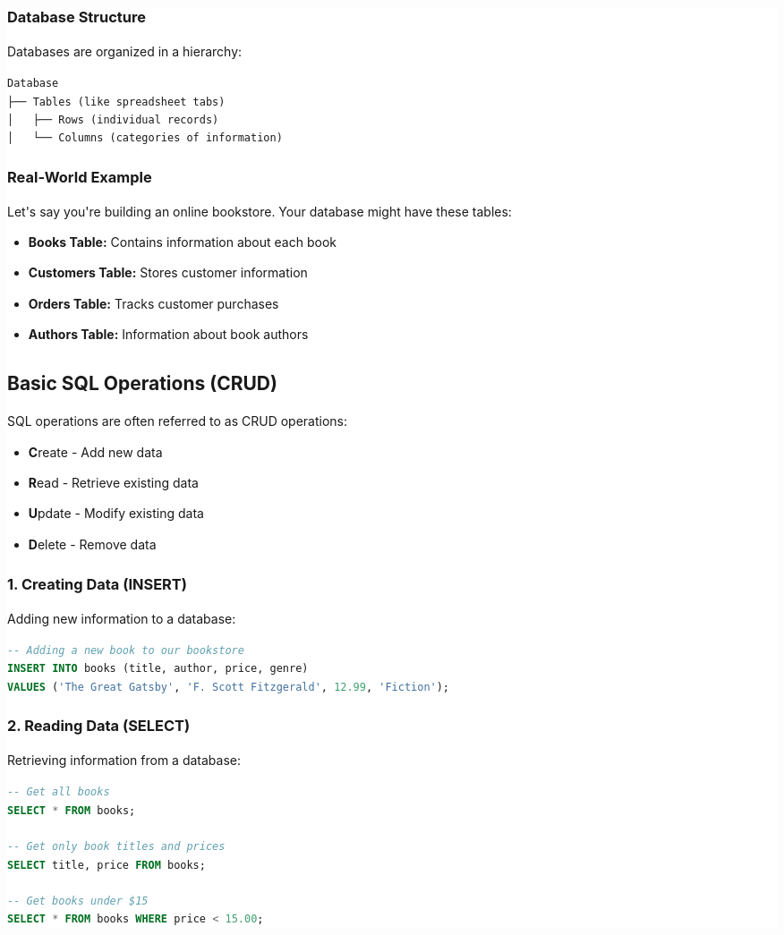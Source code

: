 ### **Database Structure**

Databases are organized in a hierarchy:

```xml
Database
├── Tables (like spreadsheet tabs)
│   ├── Rows (individual records)
│   └── Columns (categories of information)
```

### **Real-World Example**

Let's say you're building an online bookstore. Your database might have these tables:

* **Books Table:** Contains information about each book
    
* **Customers Table:** Stores customer information
    
* **Orders Table:** Tracks customer purchases
    
* **Authors Table:** Information about book authors
    

## **Basic SQL Operations (CRUD)**

SQL operations are often referred to as CRUD operations:

* **C**reate - Add new data
    
* **R**ead - Retrieve existing data
    
* **U**pdate - Modify existing data
    
* **D**elete - Remove data
    

### **1\. Creating Data (INSERT)**

Adding new information to a database:

```sql
-- Adding a new book to our bookstore
INSERT INTO books (title, author, price, genre)
VALUES ('The Great Gatsby', 'F. Scott Fitzgerald', 12.99, 'Fiction');
```

### **2\. Reading Data (SELECT)**

Retrieving information from a database:

```sql
-- Get all books
SELECT * FROM books;

-- Get only book titles and prices
SELECT title, price FROM books;

-- Get books under $15
SELECT * FROM books WHERE price < 15.00;
```

